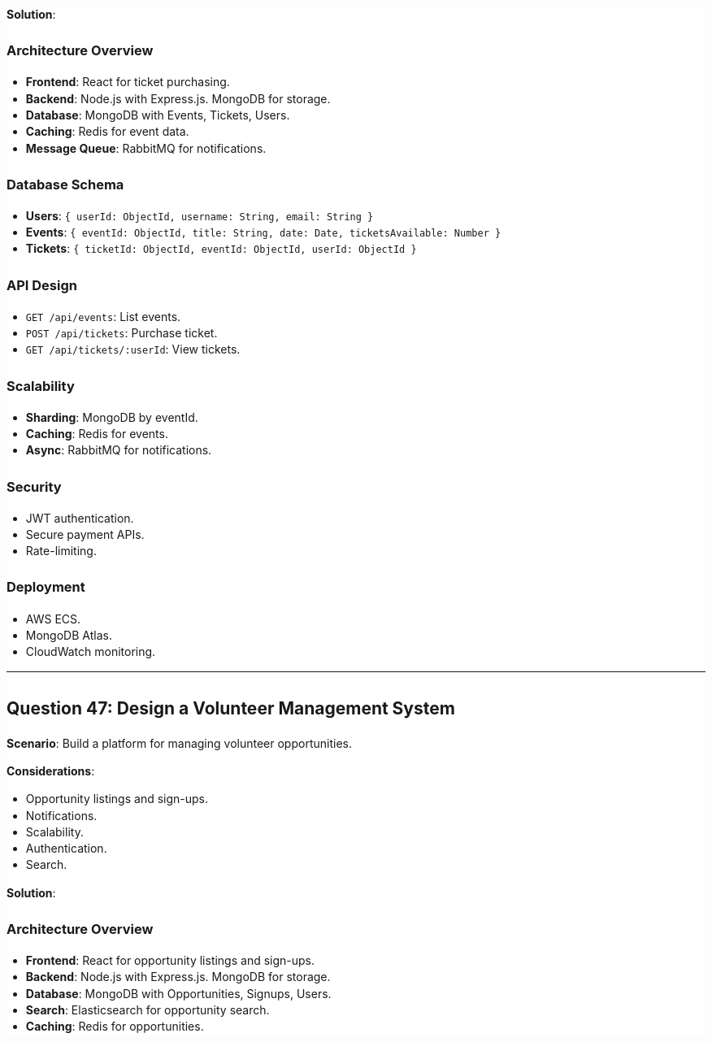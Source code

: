 **Solution**:
### Architecture Overview
- **Frontend**: React for ticket purchasing.
- **Backend**: Node.js with Express.js. MongoDB for storage.
- **Database**: MongoDB with Events, Tickets, Users.
- **Caching**: Redis for event data.
- **Message Queue**: RabbitMQ for notifications.

### Database Schema
- **Users**: `{ userId: ObjectId, username: String, email: String }`
- **Events**: `{ eventId: ObjectId, title: String, date: Date, ticketsAvailable: Number }`
- **Tickets**: `{ ticketId: ObjectId, eventId: ObjectId, userId: ObjectId }`

### API Design
- `GET /api/events`: List events.
- `POST /api/tickets`: Purchase ticket.
- `GET /api/tickets/:userId`: View tickets.

### Scalability
- **Sharding**: MongoDB by eventId.
- **Caching**: Redis for events.
- **Async**: RabbitMQ for notifications.

### Security
- JWT authentication.
- Secure payment APIs.
- Rate-limiting.

### Deployment
- AWS ECS.
- MongoDB Atlas.
- CloudWatch monitoring.

---

## Question 47: Design a Volunteer Management System
**Scenario**: Build a platform for managing volunteer opportunities.

**Considerations**:
- Opportunity listings and sign-ups.
- Notifications.
- Scalability.
- Authentication.
- Search.

**Solution**:
### Architecture Overview
- **Frontend**: React for opportunity listings and sign-ups.
- **Backend**: Node.js with Express.js. MongoDB for storage.
- **Database**: MongoDB with Opportunities, Signups, Users.
- **Search**: Elasticsearch for opportunity search.
- **Caching**: Redis for opportunities.
